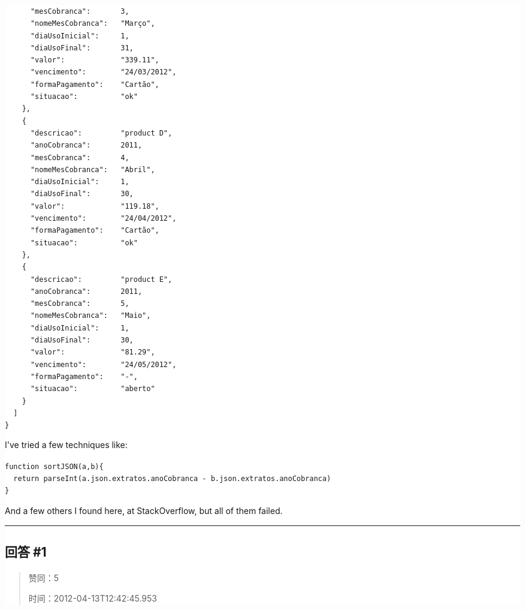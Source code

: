 ```
      "mesCobranca":       3,
      "nomeMesCobranca":   "Março",
      "diaUsoInicial":     1,
      "diaUsoFinal":       31,
      "valor":             "339.11",
      "vencimento":        "24/03/2012",
      "formaPagamento":    "Cartão",
      "situacao":          "ok"
    },
    {
      "descricao":         "product D",
      "anoCobranca":       2011,
      "mesCobranca":       4,
      "nomeMesCobranca":   "Abril",
      "diaUsoInicial":     1,
      "diaUsoFinal":       30,
      "valor":             "119.18",
      "vencimento":        "24/04/2012",
      "formaPagamento":    "Cartão",
      "situacao":          "ok"
    },
    {
      "descricao":         "product E",
      "anoCobranca":       2011,
      "mesCobranca":       5,
      "nomeMesCobranca":   "Maio",
      "diaUsoInicial":     1,
      "diaUsoFinal":       30,
      "valor":             "81.29",
      "vencimento":        "24/05/2012",
      "formaPagamento":    "-",
      "situacao":          "aberto"
    }
  ]
} 
```

I've tried a few techniques like:

```
function sortJSON(a,b){
  return parseInt(a.json.extratos.anoCobranca - b.json.extratos.anoCobranca)
} 
```

And a few others I found here, at StackOverflow, but all of them failed.

* * *

## 回答 #1

> 赞同：5
> 
> 时间：2012-04-13T12:42:45.953
